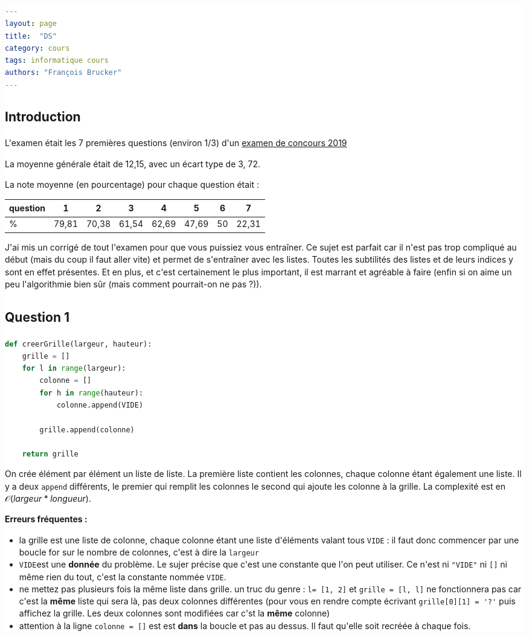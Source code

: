 ```yaml
---
layout: page
title:  "DS"
category: cours
tags: informatique cours 
authors: "François Brucker"
---
```


## Introduction

L'examen était les 7 premières questions (environ 1/3) d'un [examen de concours 2019](./informatique_B_2019.pdf)

La moyenne générale était de 12,15, avec un écart type de 3, 72.

La note moyenne (en pourcentage) pour chaque question était :

|question | 1    | 2   | 3   | 4   | 5   | 6| 7   |
----------|------|-----|-----|-----|-----|--|-----|
|%        |79,81 |70,38|61,54|62,69|47,69|50|22,31|

J'ai mis un corrigé de tout l'examen pour que vous puissiez vous entraîner. Ce sujet est parfait car il n'est pas trop compliqué au début (mais du coup il faut aller vite) et permet de s'entraîner avec les listes. Toutes les subtilités des listes et de leurs indices y sont en effet présentes. Et en plus, et c'est certainement le plus important, il est marrant et agréable à faire (enfin si on aime un peu l'algorithmie bien sûr (mais comment pourrait-on ne pas ?)).

## Question 1

```python
def creerGrille(largeur, hauteur):
    grille = []
    for l in range(largeur):
        colonne = []
        for h in range(hauteur):
            colonne.append(VIDE)

        grille.append(colonne)

    return grille
```

On crée élément par élément un liste de liste. La première liste contient les colonnes, chaque colonne étant également une liste. Il y a deux `append` différents, le premier qui remplit les colonnes le second qui ajoute les colonne à la grille. La complexité est en $\mathcal{O}(largeur * longueur)$.

**Erreurs fréquentes :**

* la grille est une liste de colonne, chaque colonne étant une liste d'éléments valant tous `VIDE` : il faut donc commencer par une boucle for sur le nombre de colonnes, c'est à dire la `largeur`
* `VIDE`est une **donnée** du problème. Le sujer précise que c'est une constante que l'on peut utiliser. Ce n'est ni `"VIDE"` ni `[]` ni même rien du tout, c'est la constante nommée `VIDE`.
* ne mettez pas plusieurs fois la même liste dans grille. un truc du genre : `l= [1, 2]` et `grille = [l, l]` ne fonctionnera pas car c'est la **même** liste qui sera là, pas deux colonnes différentes (pour vous en rendre compte écrivant `grille[0][1] = '?'` puis affichez la grille. Les deux colonnes sont modifiées car c'st la **même** colonne)
* attention à la ligne `colonne = []` est est **dans** la boucle et pas au dessus. Il faut qu'elle soit recréée à chaque fois.
